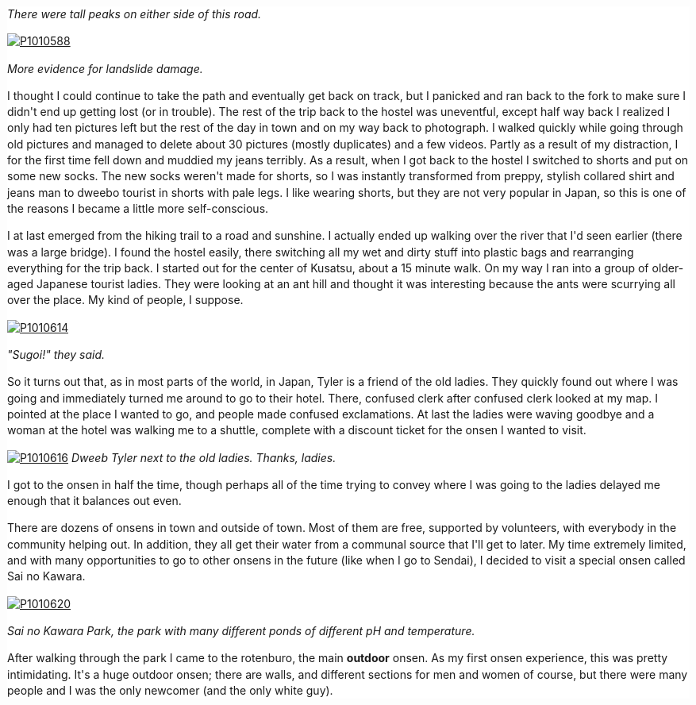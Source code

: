 <em>There were tall peaks on either side of this road.</em>

<a href="http://www.flickr.com/photos/87338938@N00/181602171/" class="tt-flickr"><img src="http://static.flickr.com/57/181602171_55dd398aa5.jpg" alt="P1010588" border="0" height="375" width="500" /></a>

<em>More evidence for landslide damage.</em>

I thought I could continue to take the path and eventually get back on track, but I panicked and ran back to the fork to make sure I didn't end up getting lost (or in trouble).  The rest of the trip back to the hostel was uneventful, except half way back I realized I only had ten pictures left but the rest of the day in town and on my way back to photograph.  I walked quickly while going through old pictures and managed to delete about 30 pictures (mostly duplicates) and a few videos.  Partly as a result of my distraction, I for the first time fell down and muddied my jeans terribly.  As a result, when I got back to the hostel I switched to shorts and put on some new socks.  The new socks weren't made for shorts, so I was instantly transformed from preppy, stylish collared shirt and jeans man to dweebo tourist in shorts with pale legs.  I like wearing shorts, but they are not very popular in Japan, so this is one of the reasons I became a little more self-conscious.

I at last emerged from the hiking trail to a road and sunshine.  I actually ended up walking over the river that I'd seen earlier (there was a large bridge).  I found the hostel easily, there switching all my wet and dirty stuff into plastic bags and rearranging everything for the trip back.  I started out for the center of Kusatsu, about a 15 minute walk.  On my way I ran into a group of older-aged Japanese tourist ladies.  They were looking at an ant hill and thought it was interesting because the ants were scurrying all over the place.  My kind of people, I suppose.

<a href="http://www.flickr.com/photos/87338938@N00/181602762/" class="tt-flickr"><img src="http://static.flickr.com/62/181602762_d46e1a9512_m.jpg" alt="P1010614" border="0" height="180" width="240" /></a>

<em>"Sugoi!" they said.</em>

So it turns out that, as in most parts of the world, in Japan, Tyler is a friend of the old ladies.  They quickly found out where I was going and immediately turned me around to go to their hotel.  There, confused clerk after confused clerk looked at my map.  I pointed at the place I wanted to go, and people made confused exclamations.  At last the ladies were waving goodbye and a woman at the hotel was walking me to a shuttle, complete with a discount ticket for the onsen I wanted to visit.

<a href="http://www.flickr.com/photos/87338938@N00/181603000/" class="tt-flickr"><img src="http://static.flickr.com/52/181603000_2968df627a.jpg" alt="P1010616" border="0" height="375" width="500" /></a>
<em> Dweeb Tyler next to the old ladies.  Thanks, ladies.</em>

I got to the onsen in half the time, though perhaps all of the time trying to convey where I was going to the ladies delayed me enough that it balances out even.

There are dozens of onsens in town and outside of town.  Most of them are free, supported by volunteers, with everybody in the community helping out.  In addition, they all get their water from a communal source that I'll get to later.  My time extremely limited, and with many opportunities to go to other onsens in the future (like when I go to Sendai), I decided to visit a special onsen called Sai no Kawara.

<a href="http://www.flickr.com/photos/87338938@N00/181603303/" class="tt-flickr"><img src="http://static.flickr.com/60/181603303_fe85db7d9e.jpg" alt="P1010620" border="0" height="375" width="500" /></a>

<em>Sai no Kawara Park, the park with many different ponds of different pH and temperature.</em>

After walking through the park I came to the rotenburo, the main <strong>outdoor</strong> onsen.  As my first onsen experience, this was pretty intimidating.   It's a huge outdoor onsen; there are walls, and different sections for men and women of course, but there were many people and I was the only newcomer (and the only white guy).
